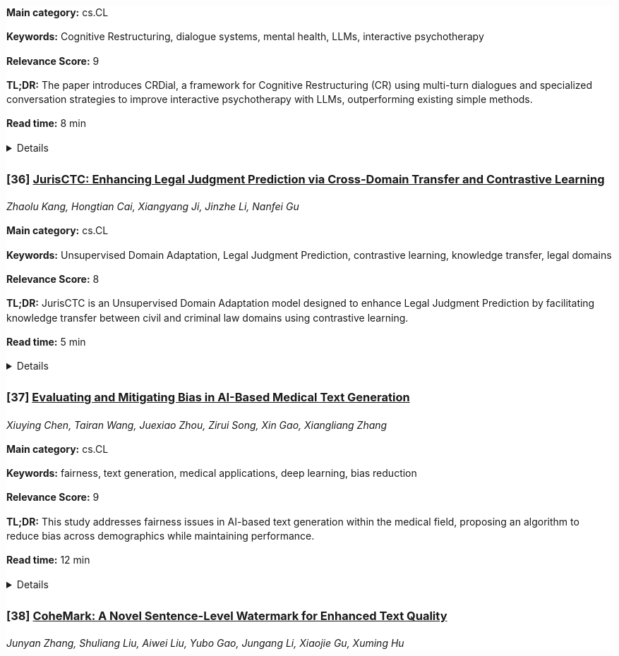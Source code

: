 **Main category:** cs.CL

**Keywords:** Cognitive Restructuring, dialogue systems, mental health, LLMs, interactive psychotherapy

**Relevance Score:** 9

**TL;DR:** The paper introduces CRDial, a framework for Cognitive Restructuring (CR) using multi-turn dialogues and specialized conversation strategies to improve interactive psychotherapy with LLMs, outperforming existing simple methods.

**Read time:** 8 min

<details><summary>Details</summary></details>


### [36] [JurisCTC: Enhancing Legal Judgment Prediction via Cross-Domain Transfer and Contrastive Learning](https://arxiv.org/abs/2504.17264)

*Zhaolu Kang, Hongtian Cai, Xiangyang Ji, Jinzhe Li, Nanfei Gu*

**Main category:** cs.CL

**Keywords:** Unsupervised Domain Adaptation, Legal Judgment Prediction, contrastive learning, knowledge transfer, legal domains

**Relevance Score:** 8

**TL;DR:** JurisCTC is an Unsupervised Domain Adaptation model designed to enhance Legal Judgment Prediction by facilitating knowledge transfer between civil and criminal law domains using contrastive learning.

**Read time:** 5 min

<details><summary>Details</summary></details>


### [37] [Evaluating and Mitigating Bias in AI-Based Medical Text Generation](https://arxiv.org/abs/2504.17279)

*Xiuying Chen, Tairan Wang, Juexiao Zhou, Zirui Song, Xin Gao, Xiangliang Zhang*

**Main category:** cs.CL

**Keywords:** fairness, text generation, medical applications, deep learning, bias reduction

**Relevance Score:** 9

**TL;DR:** This study addresses fairness issues in AI-based text generation within the medical field, proposing an algorithm to reduce bias across demographics while maintaining performance.

**Read time:** 12 min

<details><summary>Details</summary></details>


### [38] [CoheMark: A Novel Sentence-Level Watermark for Enhanced Text Quality](https://arxiv.org/abs/2504.17309)

*Junyan Zhang, Shuliang Liu, Aiwei Liu, Yubo Gao, Jungang Li, Xiaojie Gu, Xuming Hu*
